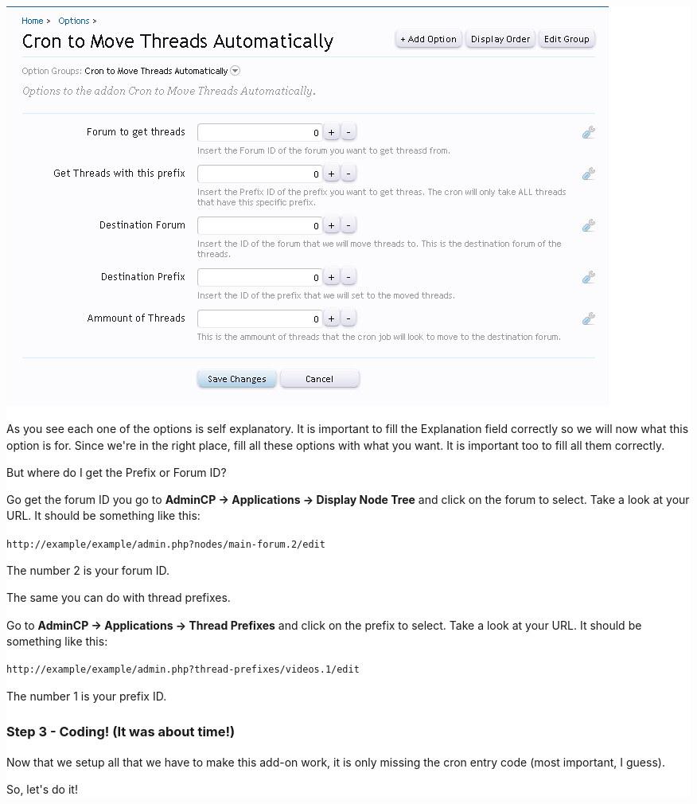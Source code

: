 ![image 3](images/3.png)

As you see each one of the options is self explanatory. It is important to fill the Explanation field correctly so we will now what this option is for. Since we're in the right place, fill all these options with what you want. It is important too to fill all them correctly.

But where do I get the Prefix or Forum ID?

Go get the forum ID you go to **AdminCP -> Applications -> Display Node Tree** and click on the forum to select. Take a look at your URL. It should be something like this:

    http://example/example/admin.php?nodes/main-forum.2/edit

The number 2 is your forum ID.

The same you can do with thread prefixes.

Go to **AdminCP -> Applications -> Thread Prefixes** and click on the prefix to select. Take a look at your URL. It should be something like this:

    http://example/example/admin.php?thread-prefixes/videos.1/edit

The number 1 is your prefix ID.

### Step 3 - Coding! (It was about time!)

Now that we setup all that we have to make this add-on work, it is only missing the cron entry code (most important, I guess).

So, let's do it!
